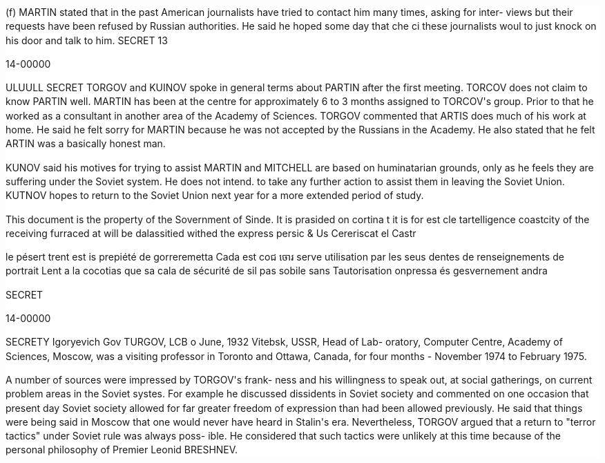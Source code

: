 (f) MARTIN stated that in the past American journalists
have tried to contact him many times, asking for inter-
views but their requests have been refused by Russian
authorities. He said he hoped some day that che ci
these journalists woul to just knock on his
door and talk to him. SECRET
13

14-00000

ULUULL
SECRET
TORGOV and KUINOV spoke in general terms about PARTIN
after the first meeting. TORCOV does not claim to know PARTIN
well. MARTIN has been at the centre for approximately 6 to 3
months assigned to TORCOV's group. Prior to that he worked as a
consultant in another area of the Academy of Sciences. TORGOV
commented that ARTIS does much of his work at home. He said
he felt sorry for MARTIN because he was not accepted by the
Russians in the Academy. He also stated that he felt ARTIN was
a basically honest man.

KUNOV said his motives for trying to assist MARTIN
and MITCHELL are based on huminatarian grounds, only as he feels
they are suffering under the Soviet system. He does not intend.
to take any further action to assist them in leaving the Soviet
Union. KUTNOV hopes to return to the Soviet Union next year for
a more extended period of study.

This document is the property of the Sovernment of
Sinde. It is prasided on cortina t it is for est cle
tartelligence coastcity of the receiving furraced
at will be dalassitied withed the express persic
& Us Cereriscat el Castr

le pésert trent est is prepiété de gorreremetta
Cada
est coជ ចោរ serve utilisation par les
seus dentes de renseignements de portrait Lent
a la cocotias que sa cala de sécurité de sil pas
sobile sans Tautorisation onpressa és gesvernement andra

SECRET

14-00000

SECRETY Igoryevich Gov
TURGOV, LCB o June, 1932 Vitebsk, USSR, Head of Lab-
oratory, Computer Centre, Academy of Sciences, Moscow, was a
visiting professor in Toronto and Ottawa, Canada, for four
months - November 1974 to February 1975.

A number of sources were impressed by TORGOV's frank-
ness and his willingness to speak out, at social gatherings,
on current problem areas in the Soviet systes. For example
he discussed dissidents in Soviet society and commented on one
occasion that present day Soviet society allowed for far greater
freedom of expression than had been allowed previously. He
said that things were being said in Moscow that one would never
have heard in Stalin's era. Nevertheless, TORGOV argued that
a return to "terror tactics" under Soviet rule was always poss-
ible. He considered that such tactics were unlikely at this
time because of the personal philosophy of Premier Leonid BRESHNEV.
